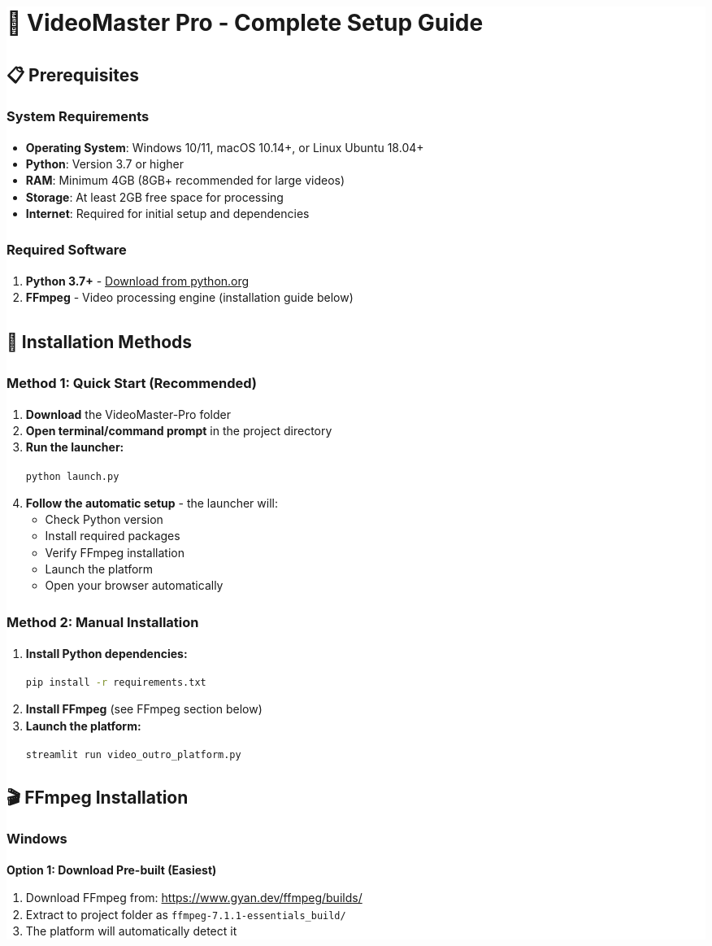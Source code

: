 # 🚀 VideoMaster Pro - Complete Setup Guide

## 📋 Prerequisites

### System Requirements
- **Operating System**: Windows 10/11, macOS 10.14+, or Linux Ubuntu 18.04+
- **Python**: Version 3.7 or higher
- **RAM**: Minimum 4GB (8GB+ recommended for large videos)
- **Storage**: At least 2GB free space for processing
- **Internet**: Required for initial setup and dependencies

### Required Software
1. **Python 3.7+** - [Download from python.org](https://python.org/downloads)
2. **FFmpeg** - Video processing engine (installation guide below)

## 🔧 Installation Methods

### Method 1: Quick Start (Recommended)
1. **Download** the VideoMaster-Pro folder
2. **Open terminal/command prompt** in the project directory
3. **Run the launcher:**
   ```bash
   python launch.py
   ```
4. **Follow the automatic setup** - the launcher will:
   - Check Python version
   - Install required packages
   - Verify FFmpeg installation
   - Launch the platform
   - Open your browser automatically

### Method 2: Manual Installation
1. **Install Python dependencies:**
   ```bash
   pip install -r requirements.txt
   ```
2. **Install FFmpeg** (see FFmpeg section below)
3. **Launch the platform:**
   ```bash
   streamlit run video_outro_platform.py
   ```

## 🎬 FFmpeg Installation

### Windows
**Option 1: Download Pre-built (Easiest)**
1. Download FFmpeg from: https://www.gyan.dev/ffmpeg/builds/
2. Extract to project folder as `ffmpeg-7.1.1-essentials_build/`
3. The platform will automatically detect it
